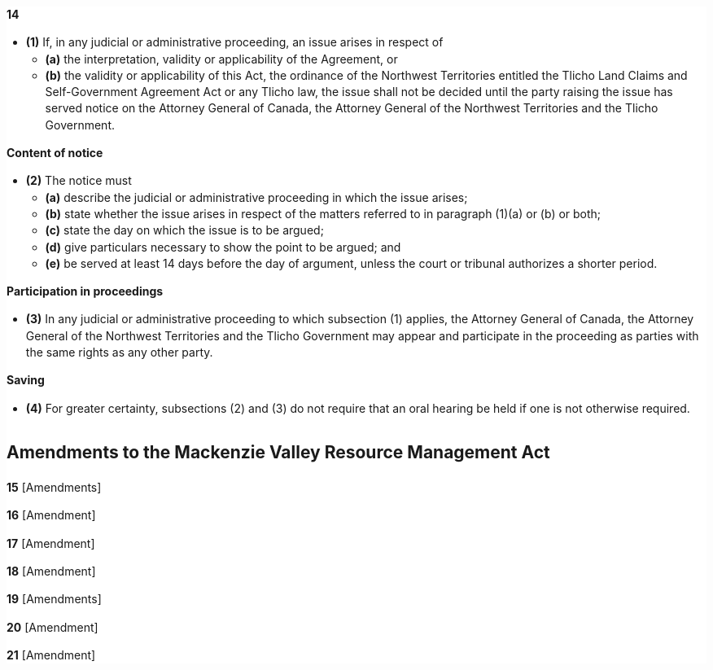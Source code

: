 **14** 

- **(1)** If, in any judicial or administrative proceeding, an issue arises in respect of
	- **(a)** the interpretation, validity or applicability of the Agreement, or
	- **(b)** the validity or applicability of this Act, the ordinance of the Northwest Territories entitled the Tlicho Land Claims and Self-Government Agreement Act or any Tlicho law,
the issue shall not be decided until the party raising the issue has served notice on the Attorney General of Canada, the Attorney General of the Northwest Territories and the Tlicho Government.

**Content of notice**

- **(2)** The notice must
	- **(a)** describe the judicial or administrative proceeding in which the issue arises;
	- **(b)** state whether the issue arises in respect of the matters referred to in paragraph (1)(a) or (b) or both;
	- **(c)** state the day on which the issue is to be argued;
	- **(d)** give particulars necessary to show the point to be argued; and
	- **(e)** be served at least 14 days before the day of argument, unless the court or tribunal authorizes a shorter period.

**Participation in proceedings**

- **(3)** In any judicial or administrative proceeding to which subsection (1) applies, the Attorney General of Canada, the Attorney General of the Northwest Territories and the Tlicho Government may appear and participate in the proceeding as parties with the same rights as any other party.

**Saving**

- **(4)** For greater certainty, subsections (2) and (3) do not require that an oral hearing be held if one is not otherwise required.




## Amendments to the Mackenzie Valley Resource Management Act


**15** [Amendments]



**16** [Amendment]



**17** [Amendment]



**18** [Amendment]



**19** [Amendments]



**20** [Amendment]



**21** [Amendment]
